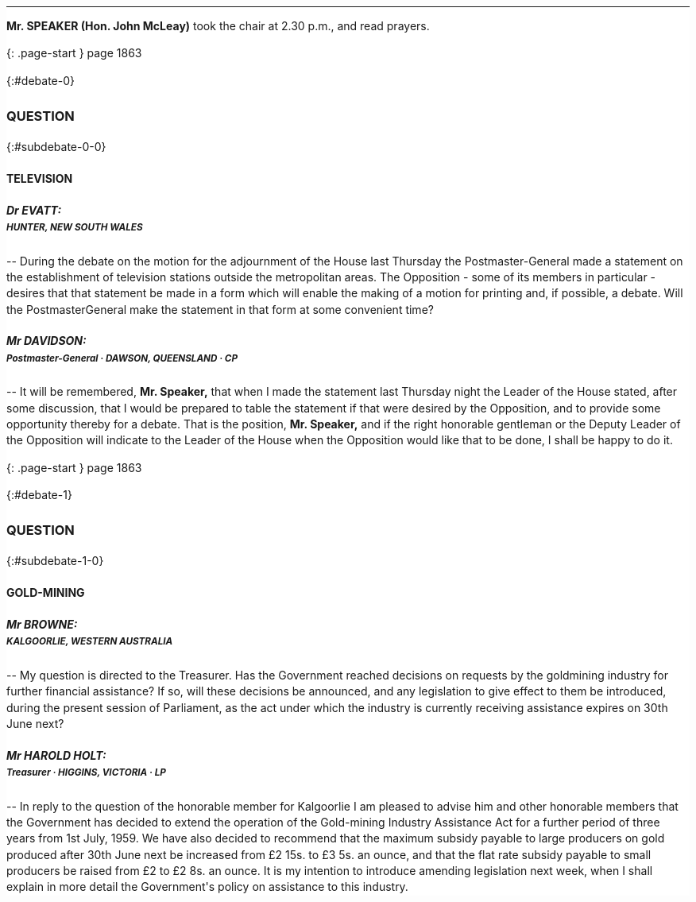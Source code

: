 
----


 **Mr. SPEAKER (Hon. John McLeay)** took the chair at 2.30 p.m., and read prayers. 

{: .page-start }
page 1863

{:#debate-0}
### QUESTION

{:#subdebate-0-0}
#### TELEVISION

##### Dr EVATT:<br><small class="text-muted">HUNTER, NEW SOUTH WALES</small>

-- During the debate on the motion for the adjournment of the House last Thursday the Postmaster-General made a statement on the establishment of television stations outside the metropolitan areas. The Opposition - some of its members in particular - desires that that statement be made in a form which will enable the making of a motion for printing and, if possible, a debate. Will the PostmasterGeneral make the statement in that form at some convenient time? 

##### Mr DAVIDSON:<br><small class="text-muted">Postmaster-General &middot; DAWSON, QUEENSLAND &middot; CP</small>

-- It will be remembered,  **Mr. Speaker,**  that when I made the statement last Thursday night the Leader of the House stated, after some discussion, that I would be prepared to table the statement if that were desired by the Opposition, and to provide some opportunity thereby for a debate. That is the position,  **Mr. Speaker,**  and if the right honorable gentleman or the  Deputy  Leader of the Opposition will indicate to the Leader of the House when the Opposition would like that to be done, I shall be happy to do it. 

{: .page-start }
page 1863

{:#debate-1}
### QUESTION

{:#subdebate-1-0}
#### GOLD-MINING

##### Mr BROWNE:<br><small class="text-muted">KALGOORLIE, WESTERN AUSTRALIA</small>

-- My question is directed to the Treasurer. Has the Government reached decisions on requests by the goldmining industry for further financial assistance? If so, will these decisions be announced, and any legislation to give effect to them be introduced, during the present session of Parliament, as the act under which the industry is currently receiving assistance expires on 30th June next? 

##### Mr HAROLD HOLT:<br><small class="text-muted">Treasurer &middot; HIGGINS, VICTORIA &middot; LP</small>

-- In reply to the question of the honorable member for Kalgoorlie I am pleased to advise him and other honorable members that the Government has decided to extend the operation of the Gold-mining Industry Assistance Act for a further period of three years from 1st July, 1959. We have also decided to recommend that the maximum subsidy payable to large producers on gold produced after 30th June next be increased from £2 15s. to £3 5s. an ounce, and that the flat rate subsidy payable to small producers be raised from £2 to £2 8s. an ounce. It is my intention to introduce amending legislation next week, when I shall explain in more detail the Government's policy on assistance to this industry. 
